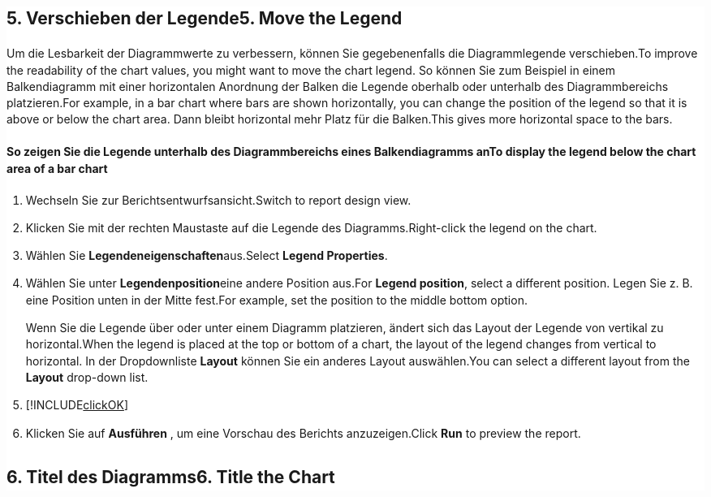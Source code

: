 ##  <a name="5-move-the-legend"></a><a name="Legend"></a><span data-ttu-id="273a0-210">5. Verschieben der Legende</span><span class="sxs-lookup"><span data-stu-id="273a0-210">5. Move the Legend</span></span>  
 <span data-ttu-id="273a0-211">Um die Lesbarkeit der Diagrammwerte zu verbessern, können Sie gegebenenfalls die Diagrammlegende verschieben.</span><span class="sxs-lookup"><span data-stu-id="273a0-211">To improve the readability of the chart values, you might want to move the chart legend.</span></span> <span data-ttu-id="273a0-212">So können Sie zum Beispiel in einem Balkendiagramm mit einer horizontalen Anordnung der Balken die Legende oberhalb oder unterhalb des Diagrammbereichs platzieren.</span><span class="sxs-lookup"><span data-stu-id="273a0-212">For example, in a bar chart where bars are shown horizontally, you can change the position of the legend so that it is above or below the chart area.</span></span> <span data-ttu-id="273a0-213">Dann bleibt horizontal mehr Platz für die Balken.</span><span class="sxs-lookup"><span data-stu-id="273a0-213">This gives more horizontal space to the bars.</span></span>  
  
#### <a name="to-display-the-legend-below-the-chart-area-of-a-bar-chart"></a><span data-ttu-id="273a0-214">So zeigen Sie die Legende unterhalb des Diagrammbereichs eines Balkendiagramms an</span><span class="sxs-lookup"><span data-stu-id="273a0-214">To display the legend below the chart area of a bar chart</span></span>  
  
1.  <span data-ttu-id="273a0-215">Wechseln Sie zur Berichtsentwurfsansicht.</span><span class="sxs-lookup"><span data-stu-id="273a0-215">Switch to report design view.</span></span>  
  
2.  <span data-ttu-id="273a0-216">Klicken Sie mit der rechten Maustaste auf die Legende des Diagramms.</span><span class="sxs-lookup"><span data-stu-id="273a0-216">Right-click the legend on the chart.</span></span>  
  
3.  <span data-ttu-id="273a0-217">Wählen Sie **Legendeneigenschaften**aus.</span><span class="sxs-lookup"><span data-stu-id="273a0-217">Select **Legend Properties**.</span></span>  
  
4.  <span data-ttu-id="273a0-218">Wählen Sie unter **Legendenposition**eine andere Position aus.</span><span class="sxs-lookup"><span data-stu-id="273a0-218">For **Legend position**, select a different position.</span></span> <span data-ttu-id="273a0-219">Legen Sie z. B. eine Position unten in der Mitte fest.</span><span class="sxs-lookup"><span data-stu-id="273a0-219">For example, set the position to the middle bottom option.</span></span>  
  
     <span data-ttu-id="273a0-220">Wenn Sie die Legende über oder unter einem Diagramm platzieren, ändert sich das Layout der Legende von vertikal zu horizontal.</span><span class="sxs-lookup"><span data-stu-id="273a0-220">When the legend is placed at the top or bottom of a chart, the layout of the legend changes from vertical to horizontal.</span></span> <span data-ttu-id="273a0-221">In der Dropdownliste **Layout** können Sie ein anderes Layout auswählen.</span><span class="sxs-lookup"><span data-stu-id="273a0-221">You can select a different layout from the **Layout** drop-down list.</span></span>  
  
5.  [!INCLUDE[clickOK](../includes/clickok-md.md)]  
  
6.  <span data-ttu-id="273a0-222">Klicken Sie auf **Ausführen** , um eine Vorschau des Berichts anzuzeigen.</span><span class="sxs-lookup"><span data-stu-id="273a0-222">Click **Run** to preview the report.</span></span>  
  
##  <a name="6-title-the-chart"></a><a name="ChartTitle"></a><span data-ttu-id="273a0-223">6. Titel des Diagramms</span><span class="sxs-lookup"><span data-stu-id="273a0-223">6. Title the Chart</span></span>  
  